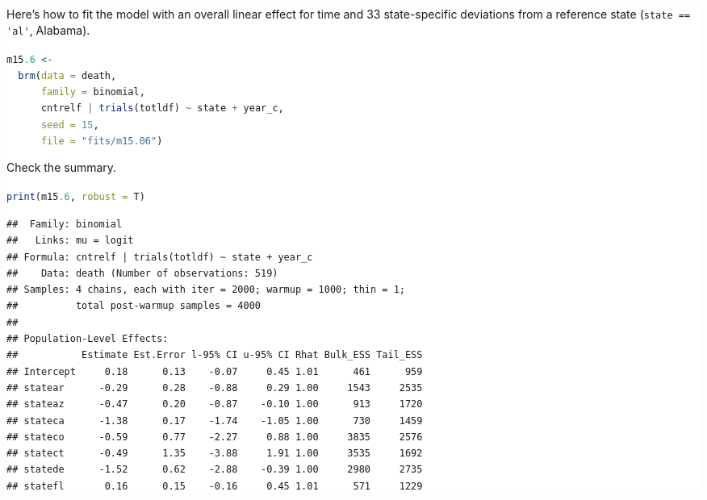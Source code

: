 Here’s how to fit the model with an overall linear effect for time and
33 state-specific deviations from a reference state (`state == 'al'`,
Alabama).

``` r
m15.6 <- 
  brm(data = death, 
      family = binomial,
      cntrelf | trials(totldf) ~ state + year_c,
      seed = 15,
      file = "fits/m15.06")
```

Check the summary.

``` r
print(m15.6, robust = T)
```

    ##  Family: binomial 
    ##   Links: mu = logit 
    ## Formula: cntrelf | trials(totldf) ~ state + year_c 
    ##    Data: death (Number of observations: 519) 
    ## Samples: 4 chains, each with iter = 2000; warmup = 1000; thin = 1;
    ##          total post-warmup samples = 4000
    ## 
    ## Population-Level Effects: 
    ##           Estimate Est.Error l-95% CI u-95% CI Rhat Bulk_ESS Tail_ESS
    ## Intercept     0.18      0.13    -0.07     0.45 1.01      461      959
    ## statear      -0.29      0.28    -0.88     0.29 1.00     1543     2535
    ## stateaz      -0.47      0.20    -0.87    -0.10 1.00      913     1720
    ## stateca      -1.38      0.17    -1.74    -1.05 1.00      730     1459
    ## stateco      -0.59      0.77    -2.27     0.88 1.00     3835     2576
    ## statect      -0.49      1.35    -3.88     1.91 1.00     3535     1692
    ## statede      -1.52      0.62    -2.88    -0.39 1.00     2980     2735
    ## statefl       0.16      0.15    -0.16     0.45 1.01      571     1229